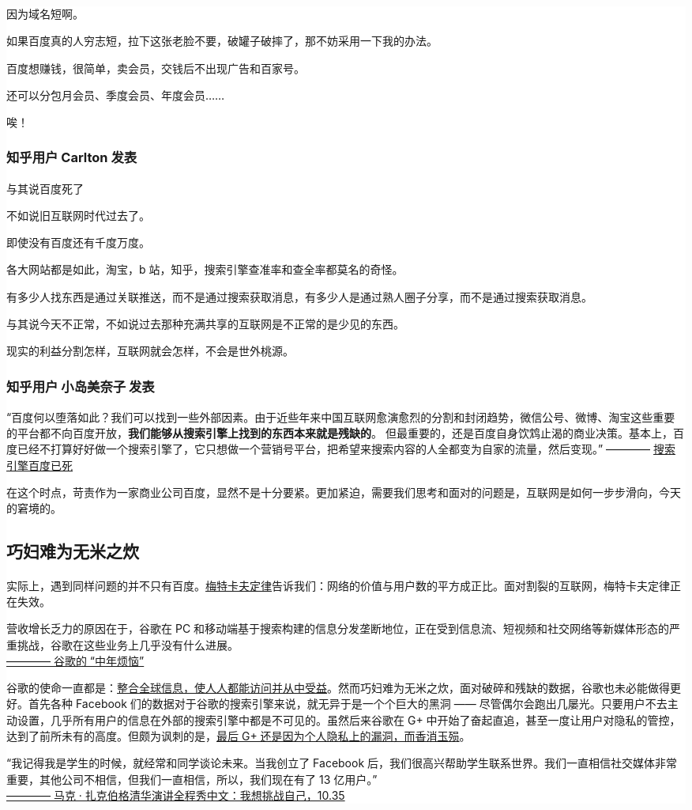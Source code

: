 因为域名短啊。

如果百度真的人穷志短，拉下这张老脸不要，破罐子破摔了，那不妨采用一下我的办法。

百度想赚钱，很简单，卖会员，交钱后不出现广告和百家号。

还可以分包月会员、季度会员、年度会员……

唉！
    
    
    
    
### 知乎用户 Carlton 发表
    
与其说百度死了

不如说旧互联网时代过去了。

即使没有百度还有千度万度。

各大网站都是如此，淘宝，b 站，知乎，搜索引擎查准率和查全率都莫名的奇怪。

有多少人找东西是通过关联推送，而不是通过搜索获取消息，有多少人是通过熟人圈子分享，而不是通过搜索获取消息。

与其说今天不正常，不如说过去那种充满共享的互联网是不正常的是少见的东西。

现实的利益分割怎样，互联网就会怎样，不会是世外桃源。
    
    
    
    
### 知乎用户 小岛美奈子 发表
    
“百度何以堕落如此？我们可以找到一些外部因素。由于近些年来中国互联网愈演愈烈的分割和封闭趋势，微信公号、微博、淘宝这些重要的平台都不向百度开放，**我们能够从搜索引擎上找到的东西本来就是残缺的**。 但最重要的，还是百度自身饮鸩止渴的商业决策。基本上，百度已经不打算好好做一个搜索引擎了，它只想做一个营销号平台，把希望来搜索内容的人全都变为自家的流量，然后变现。” ———— [搜索引擎百度已死](https://link.zhihu.com/?target=https%3A//mp.weixin.qq.com/s%3F__biz%3DMjM5NDEwNjQ0MQ%3D%3D%26mid%3D2654281772%26idx%3D1%26sn%3De6458c0f92121b67c8d3345e7d8fa2ba%26chksm%3Dbd4d5d0a8a3ad41cfcbbe1ba22bc438bc9efa14a4a71e41b0d5c0ba4d0fdb560da0cece46eef%26mpshare%3D1%26scene%3D22%26srcid%3D0128TjmLmxCFFuyc57ZVbn6B%23rd)

在这个时点，苛责作为一家商业公司百度，显然不是十分要紧。更加紧迫，需要我们思考和面对的问题是，互联网是如何一步步滑向，今天的窘境的。

巧妇难为无米之炊
--------

实际上，遇到同样问题的并不只有百度。[梅特卡夫定律](https://link.zhihu.com/?target=https%3A//zh.wikipedia.org/wiki/%25E6%25A2%2585%25E7%2589%25B9%25E5%258D%25A1%25E5%25A4%25AB%25E5%25AE%259A%25E5%25BE%258B)告诉我们：网络的价值与用户数的平方成正比。面对割裂的互联网，梅特卡夫定律正在失效。

营收增长乏力的原因在于，谷歌在 PC 和移动端基于搜索构建的信息分发垄断地位，正在受到信息流、短视频和社交网络等新媒体形态的严重挑战，谷歌在这些业务上几乎没有什么进展。  
[———— 谷歌的 “中年烦恼”](https://link.zhihu.com/?target=https%3A//36kr.com/p/5167455.html)

谷歌的使命一直都是：[整合全球信息，使人人都能访问并从中受益](https://link.zhihu.com/?target=https%3A//www.google.com/intl/zh-CN/search/howsearchworks/mission/)。然而巧妇难为无米之炊，面对破碎和残缺的数据，谷歌也未必能做得更好。首先各种 Facebook 们的数据对于谷歌的搜索引擎来说，就无异于是一个个巨大的黑洞 —— 尽管偶尔会跑出几屡光。只要用户不去主动设置，几乎所有用户的信息在外部的搜索引擎中都是不可见的。虽然后来谷歌在 G+ 中开始了奋起直追，甚至一度让用户对隐私的管控，达到了前所未有的高度。但颇为讽刺的是，[最后 G+ 还是因为个人隐私上的漏洞，而香消玉殒](https://link.zhihu.com/?target=https%3A//www.pingwest.com/a/178619)。

“我记得我是学生的时候，就经常和同学谈论未来。当我创立了 Facebook 后，我们很高兴帮助学生联系世界。我们一直相信社交媒体非常重要，其他公司不相信，但我们一直相信，所以，我们现在有了 13 亿用户。”  
[———— 马克 · 扎克伯格清华演讲全程秀中文：我想挑战自己，10.35](https://link.zhihu.com/?target=https%3A//youtu.be/xFk_R5ltjoA%3Ft%3D635)
